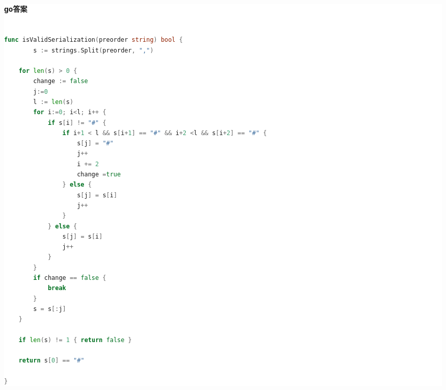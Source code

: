 #### go答案

```go

func isValidSerialization(preorder string) bool {
    	s := strings.Split(preorder, ",")

	for len(s) > 0 {
		change := false
		j:=0
		l := len(s)
		for i:=0; i<l; i++ {
			if s[i] != "#" {
				if i+1 < l && s[i+1] == "#" && i+2 <l && s[i+2] == "#" {
					s[j] = "#"
					j++
					i += 2
					change =true
				} else {
					s[j] = s[i]
					j++
				}
			} else {
				s[j] = s[i]
				j++
			}
		}
		if change == false {
			break
		}
		s = s[:j]
	}
    
    if len(s) != 1 { return false }

	return s[0] == "#" 
    
}

```
